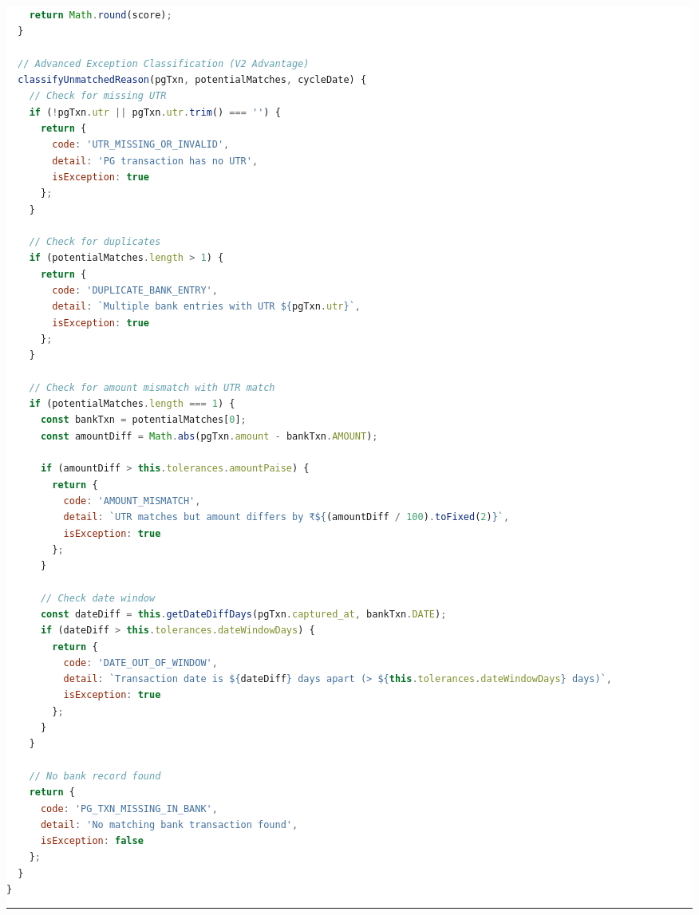```javascript
    return Math.round(score);
  }
  
  // Advanced Exception Classification (V2 Advantage)
  classifyUnmatchedReason(pgTxn, potentialMatches, cycleDate) {
    // Check for missing UTR
    if (!pgTxn.utr || pgTxn.utr.trim() === '') {
      return {
        code: 'UTR_MISSING_OR_INVALID',
        detail: 'PG transaction has no UTR',
        isException: true
      };
    }
    
    // Check for duplicates
    if (potentialMatches.length > 1) {
      return {
        code: 'DUPLICATE_BANK_ENTRY',
        detail: `Multiple bank entries with UTR ${pgTxn.utr}`,
        isException: true
      };
    }
    
    // Check for amount mismatch with UTR match
    if (potentialMatches.length === 1) {
      const bankTxn = potentialMatches[0];
      const amountDiff = Math.abs(pgTxn.amount - bankTxn.AMOUNT);
      
      if (amountDiff > this.tolerances.amountPaise) {
        return {
          code: 'AMOUNT_MISMATCH',
          detail: `UTR matches but amount differs by ₹${(amountDiff / 100).toFixed(2)}`,
          isException: true
        };
      }
      
      // Check date window
      const dateDiff = this.getDateDiffDays(pgTxn.captured_at, bankTxn.DATE);
      if (dateDiff > this.tolerances.dateWindowDays) {
        return {
          code: 'DATE_OUT_OF_WINDOW',
          detail: `Transaction date is ${dateDiff} days apart (> ${this.tolerances.dateWindowDays} days)`,
          isException: true
        };
      }
    }
    
    // No bank record found
    return {
      code: 'PG_TXN_MISSING_IN_BANK',
      detail: 'No matching bank transaction found',
      isException: false
    };
  }
}
```

---